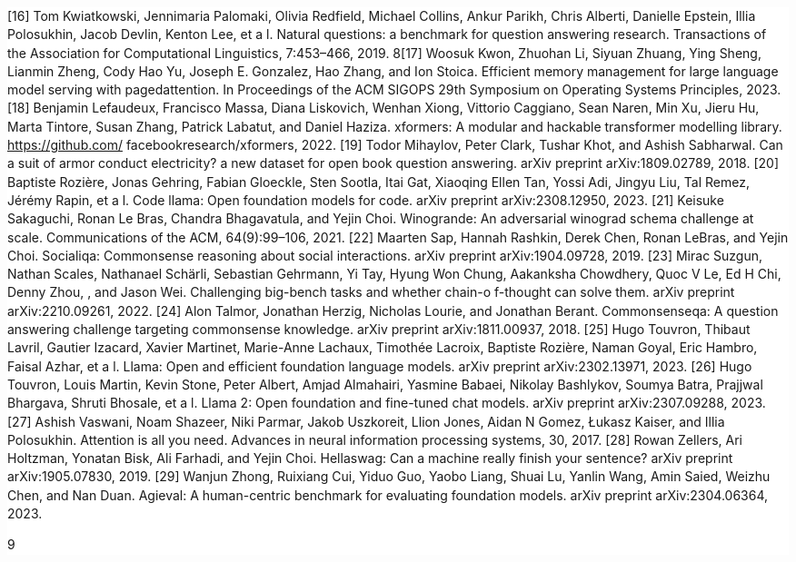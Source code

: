 [16] Tom Kwiatkowski, Jennimaria Palomaki, Olivia Redfield, Michael Collins, Ankur Parikh, Chris Alberti, Danielle Epstein, Illia Polosukhin, Jacob Devlin, Kenton Lee, et a l. Natural questions: a benchmark for question answering research. Transactions of the Association for Computational Linguistics, 7:453–466, 2019. 8[17] Woosuk Kwon, Zhuohan Li, Siyuan Zhuang, Ying Sheng, Lianmin Zheng, Cody Hao Yu, Joseph E. Gonzalez, Hao Zhang, and Ion Stoica. Efficient memory management for large language model serving with pagedattention. In Proceedings of the ACM SIGOPS 29th Symposium on Operating Systems Principles, 2023. [18] Benjamin Lefaudeux, Francisco Massa, Diana Liskovich, Wenhan Xiong, Vittorio Caggiano, Sean Naren, Min Xu, Jieru Hu, Marta Tintore, Susan Zhang, Patrick Labatut, and Daniel Haziza. xformers: A modular and hackable transformer modelling library. https://github.com/ facebookresearch/xformers, 2022. [19] Todor Mihaylov, Peter Clark, Tushar Khot, and Ashish Sabharwal. Can a suit of armor conduct electricity? a new dataset for open book question answering. arXiv preprint arXiv:1809.02789, 2018. [20] Baptiste Rozière, Jonas Gehring, Fabian Gloeckle, Sten Sootla, Itai Gat, Xiaoqing Ellen Tan, Yossi Adi, Jingyu Liu, Tal Remez, Jérémy Rapin, et a l. Code llama: Open foundation models for code. arXiv preprint arXiv:2308.12950, 2023. [21] Keisuke Sakaguchi, Ronan Le Bras, Chandra Bhagavatula, and Yejin Choi. Winogrande: An adversarial winograd schema challenge at scale. Communications of the ACM, 64(9):99–106, 2021. [22] Maarten Sap, Hannah Rashkin, Derek Chen, Ronan LeBras, and Yejin Choi. Socialiqa: Commonsense reasoning about social interactions. arXiv preprint arXiv:1904.09728, 2019. [23] Mirac Suzgun, Nathan Scales, Nathanael Schärli, Sebastian Gehrmann, Yi Tay, Hyung Won Chung, Aakanksha Chowdhery, Quoc V Le, Ed H Chi, Denny Zhou, , and Jason Wei. Challenging big-bench tasks and whether chain-o f-thought can solve them. arXiv preprint arXiv:2210.09261, 2022. [24] Alon Talmor, Jonathan Herzig, Nicholas Lourie, and Jonathan Berant. Commonsenseqa: A question answering challenge targeting commonsense knowledge. arXiv preprint arXiv:1811.00937, 2018. [25] Hugo Touvron, Thibaut Lavril, Gautier Izacard, Xavier Martinet, Marie-Anne Lachaux, Timothée Lacroix, Baptiste Rozière, Naman Goyal, Eric Hambro, Faisal Azhar, et a l. Llama: Open and efficient foundation language models. arXiv preprint arXiv:2302.13971, 2023. [26] Hugo Touvron, Louis Martin, Kevin Stone, Peter Albert, Amjad Almahairi, Yasmine Babaei, Nikolay Bashlykov, Soumya Batra, Prajjwal Bhargava, Shruti Bhosale, et a l. Llama 2: Open foundation and fine-tuned chat models. arXiv preprint arXiv:2307.09288, 2023. [27] Ashish Vaswani, Noam Shazeer, Niki Parmar, Jakob Uszkoreit, Llion Jones, Aidan N Gomez, Łukasz Kaiser, and Illia Polosukhin. Attention is all you need. Advances in neural information processing systems, 30, 2017. [28] Rowan Zellers, Ari Holtzman, Yonatan Bisk, Ali Farhadi, and Yejin Choi. Hellaswag: Can a machine really finish your sentence? arXiv preprint arXiv:1905.07830, 2019. [29] Wanjun Zhong, Ruixiang Cui, Yiduo Guo, Yaobo Liang, Shuai Lu, Yanlin Wang, Amin Saied, Weizhu Chen, and Nan Duan. Agieval: A human-centric benchmark for evaluating foundation models. arXiv preprint arXiv:2304.06364, 2023.

9